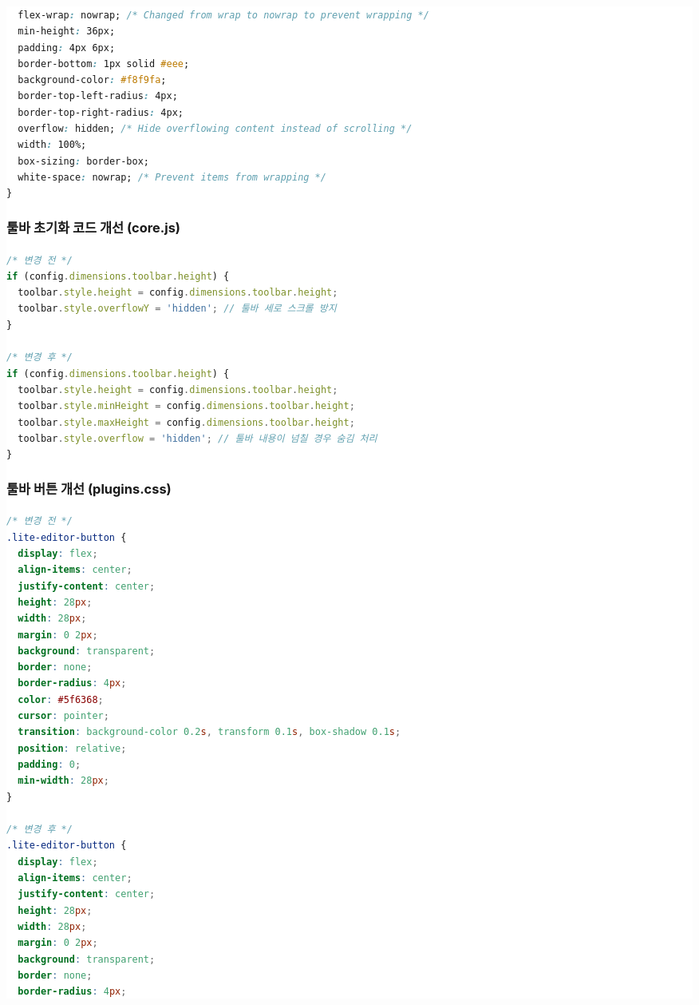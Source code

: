 ```css
  flex-wrap: nowrap; /* Changed from wrap to nowrap to prevent wrapping */
  min-height: 36px;
  padding: 4px 6px;
  border-bottom: 1px solid #eee;
  background-color: #f8f9fa;
  border-top-left-radius: 4px;
  border-top-right-radius: 4px;
  overflow: hidden; /* Hide overflowing content instead of scrolling */
  width: 100%;
  box-sizing: border-box;
  white-space: nowrap; /* Prevent items from wrapping */
}
```

### 툴바 초기화 코드 개선 (core.js)
```javascript
/* 변경 전 */
if (config.dimensions.toolbar.height) {
  toolbar.style.height = config.dimensions.toolbar.height;
  toolbar.style.overflowY = 'hidden'; // 툴바 세로 스크롤 방지
}

/* 변경 후 */
if (config.dimensions.toolbar.height) {
  toolbar.style.height = config.dimensions.toolbar.height;
  toolbar.style.minHeight = config.dimensions.toolbar.height;
  toolbar.style.maxHeight = config.dimensions.toolbar.height;
  toolbar.style.overflow = 'hidden'; // 툴바 내용이 넘칠 경우 숨김 처리
}
```

### 툴바 버튼 개선 (plugins.css)
```css
/* 변경 전 */
.lite-editor-button {
  display: flex;
  align-items: center;
  justify-content: center;
  height: 28px;
  width: 28px;
  margin: 0 2px;
  background: transparent;
  border: none;
  border-radius: 4px;
  color: #5f6368;
  cursor: pointer;
  transition: background-color 0.2s, transform 0.1s, box-shadow 0.1s;
  position: relative;
  padding: 0;
  min-width: 28px;
}

/* 변경 후 */
.lite-editor-button {
  display: flex;
  align-items: center;
  justify-content: center;
  height: 28px;
  width: 28px;
  margin: 0 2px;
  background: transparent;
  border: none;
  border-radius: 4px;
```